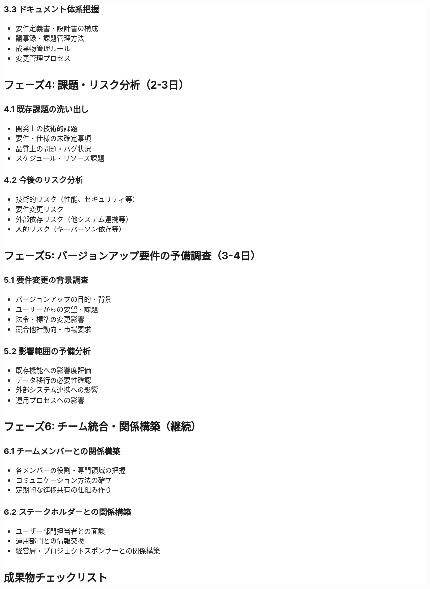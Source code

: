 ### 3.3 ドキュメント体系把握
- 要件定義書・設計書の構成
- 議事録・課題管理方法
- 成果物管理ルール
- 変更管理プロセス

## フェーズ4: 課題・リスク分析（2-3日）

### 4.1 既存課題の洗い出し
- 開発上の技術的課題
- 要件・仕様の未確定事項
- 品質上の問題・バグ状況
- スケジュール・リソース課題

### 4.2 今後のリスク分析
- 技術的リスク（性能、セキュリティ等）
- 要件変更リスク
- 外部依存リスク（他システム連携等）
- 人的リスク（キーパーソン依存等）

## フェーズ5: バージョンアップ要件の予備調査（3-4日）

### 5.1 要件変更の背景調査
- バージョンアップの目的・背景
- ユーザーからの要望・課題
- 法令・標準の変更影響
- 競合他社動向・市場要求

### 5.2 影響範囲の予備分析
- 既存機能への影響度評価
- データ移行の必要性確認
- 外部システム連携への影響
- 運用プロセスへの影響

## フェーズ6: チーム統合・関係構築（継続）

### 6.1 チームメンバーとの関係構築
- 各メンバーの役割・専門領域の把握
- コミュニケーション方法の確立
- 定期的な進捗共有の仕組み作り

### 6.2 ステークホルダーとの関係構築
- ユーザー部門担当者との面談
- 運用部門との情報交換
- 経営層・プロジェクトスポンサーとの関係構築

## 成果物チェックリスト
